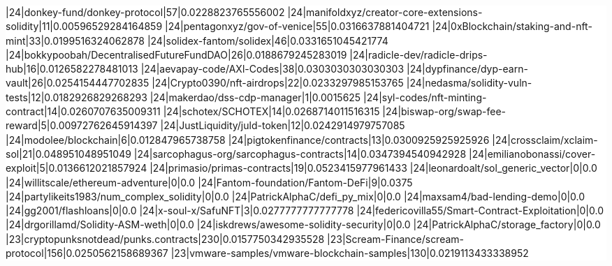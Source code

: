 |24|donkey-fund/donkey-protocol|57|0.0228823765556002
|24|manifoldxyz/creator-core-extensions-solidity|11|0.00596529284164859
|24|pentagonxyz/gov-of-venice|55|0.0316637881404721
|24|0xBlockchain/staking-and-nft-mint|33|0.0199516324062878
|24|solidex-fantom/solidex|46|0.0331651045421774
|24|bokkypoobah/DecentralisedFutureFundDAO|26|0.0188679245283019
|24|radicle-dev/radicle-drips-hub|16|0.0126582278481013
|24|aevapay-code/AXl-Codes|38|0.0303030303030303
|24|dypfinance/dyp-earn-vault|26|0.0254154447702835
|24|Crypto0390/nft-airdrops|22|0.0233297985153765
|24|nedasma/solidity-vuln-tests|12|0.0182926829268293
|24|makerdao/dss-cdp-manager|1|0.0015625
|24|syl-codes/nft-minting-contract|14|0.0260707635009311
|24|schotex/SCHOTEX|14|0.0268714011516315
|24|biswap-org/swap-fee-reward|5|0.00972762645914397
|24|JustLiquidity/juld-token|12|0.0242914979757085
|24|modolee/blockchain|6|0.012847965738758
|24|pigtokenfinance/contracts|13|0.0300925925925926
|24|crossclaim/xclaim-sol|21|0.048951048951049
|24|sarcophagus-org/sarcophagus-contracts|14|0.0347394540942928
|24|emilianobonassi/cover-exploit|5|0.0136612021857924
|24|primasio/primas-contracts|19|0.0523415977961433
|24|leonardoalt/sol_generic_vector|0|0.0
|24|willitscale/ethereum-adventure|0|0.0
|24|Fantom-foundation/Fantom-DeFi|9|0.0375
|24|partylikeits1983/num_complex_solidity|0|0.0
|24|PatrickAlphaC/defi_py_mix|0|0.0
|24|maxsam4/bad-lending-demo|0|0.0
|24|gg2001/flashloans|0|0.0
|24|x-soul-x/SafuNFT|3|0.0277777777777778
|24|federicovilla55/Smart-Contract-Exploitation|0|0.0
|24|drgorillamd/Solidity-ASM-weth|0|0.0
|24|iskdrews/awesome-solidity-security|0|0.0
|24|PatrickAlphaC/storage_factory|0|0.0
|23|cryptopunksnotdead/punks.contracts|230|0.0157750342935528
|23|Scream-Finance/scream-protocol|156|0.0250562158689367
|23|vmware-samples/vmware-blockchain-samples|130|0.0219113433338952